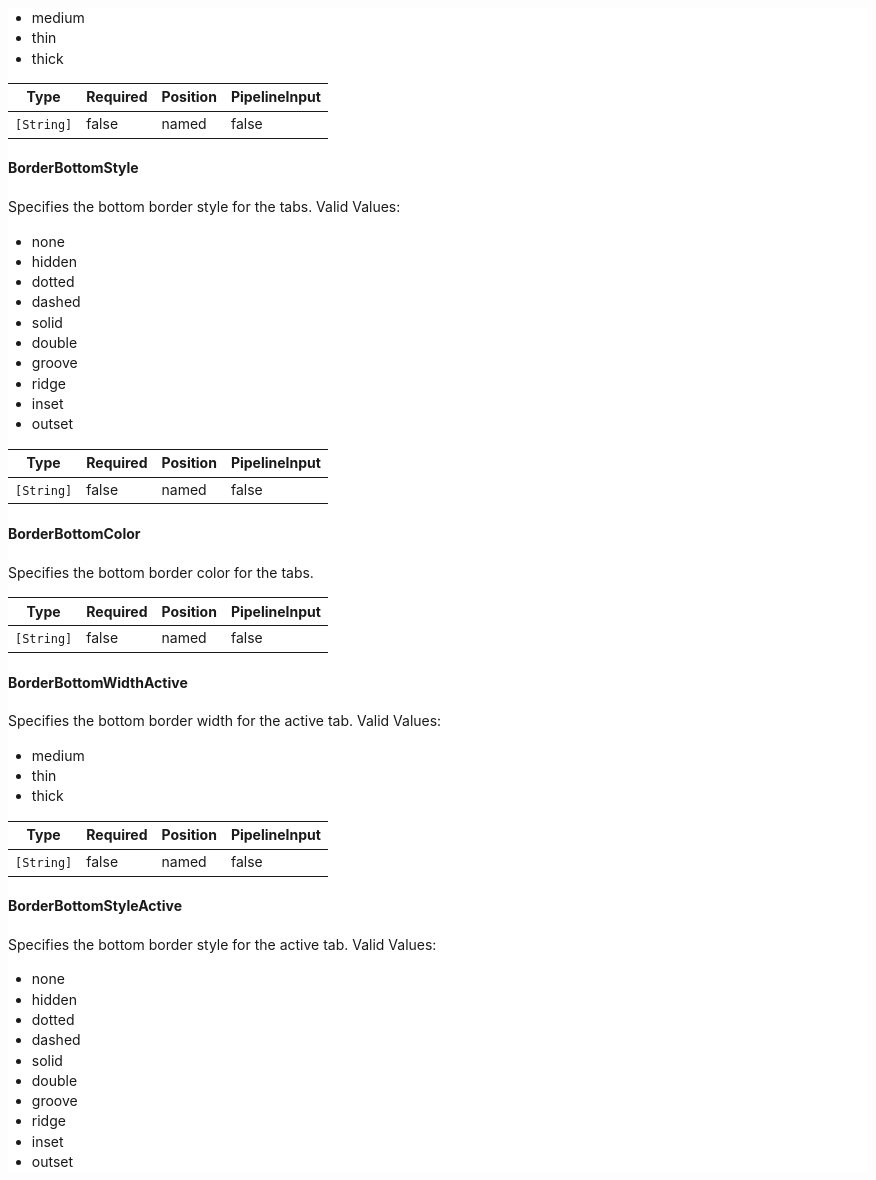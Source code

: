 * medium
* thin
* thick

|Type      |Required|Position|PipelineInput|
|----------|--------|--------|-------------|
|`[String]`|false   |named   |false        |

#### **BorderBottomStyle**
Specifies the bottom border style for the tabs.
Valid Values:

* none
* hidden
* dotted
* dashed
* solid
* double
* groove
* ridge
* inset
* outset

|Type      |Required|Position|PipelineInput|
|----------|--------|--------|-------------|
|`[String]`|false   |named   |false        |

#### **BorderBottomColor**
Specifies the bottom border color for the tabs.

|Type      |Required|Position|PipelineInput|
|----------|--------|--------|-------------|
|`[String]`|false   |named   |false        |

#### **BorderBottomWidthActive**
Specifies the bottom border width for the active tab.
Valid Values:

* medium
* thin
* thick

|Type      |Required|Position|PipelineInput|
|----------|--------|--------|-------------|
|`[String]`|false   |named   |false        |

#### **BorderBottomStyleActive**
Specifies the bottom border style for the active tab.
Valid Values:

* none
* hidden
* dotted
* dashed
* solid
* double
* groove
* ridge
* inset
* outset
